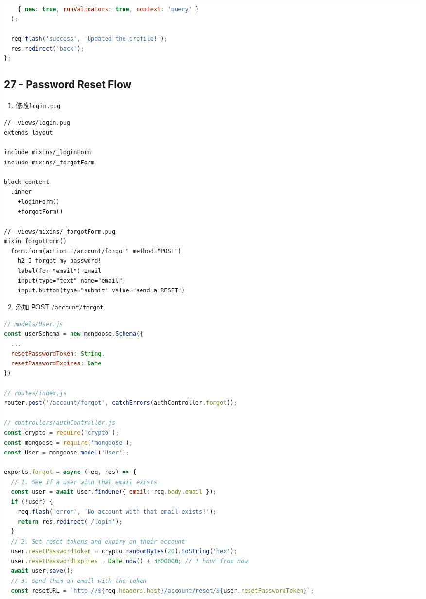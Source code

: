 ```js
    { new: true, runValidators: true, context: 'query' }
  );

  req.flash('success', 'Updated the profile!');
  res.redirect('back');
};
```


## 27 - Password Reset Flow

1. 修改`login.pug`

```jade
//- views/login.pug
extends layout

include mixins/_loginForm
include mixins/_forgotForm

block content
  .inner
    +loginForm()
    +forgotForm()

//- views/mixins/_forgotForm.pug
mixin forgotForm()
  form.form(action="/account/forgot" method="POST")
    h2 I forgot my password!
    label(for="email") Email
    input(type="text" name="email")
    input.button(type="submit" value="send a RESET")
```

2. 添加 POST `/account/forgot`

```js
// models/User.js
const userSchema = new mongoose.Schema({
  ...
  resetPasswordToken: String,
  resetPasswordExpires: Date
})

// routes/index.js
router.post('/account/forgot', catchErrors(authController.forgot));

// controllers/authController.js
const crypto = require('crypto');
const mongoose = require('mongoose');
const User = mongoose.model('User');

exports.forgot = async (req, res) => {
  // 1. See if a user with that email exists
  const user = await User.findOne({ email: req.body.email });
  if (!user) {
    req.flash('error', 'No account with that email exists!');
    return res.redirect('/login');
  }
  // 2. Set reset tokens and expiry on their account
  user.resetPasswordToken = crypto.randomBytes(20).toString('hex');
  user.resetPasswordExpires = Date.now() + 3600000; // 1 hour from now
  await user.save();
  // 3. Send them an email with the token
  const resetURL = `http://${req.headers.host}/account/reset/${user.resetPasswordToken}`;
```